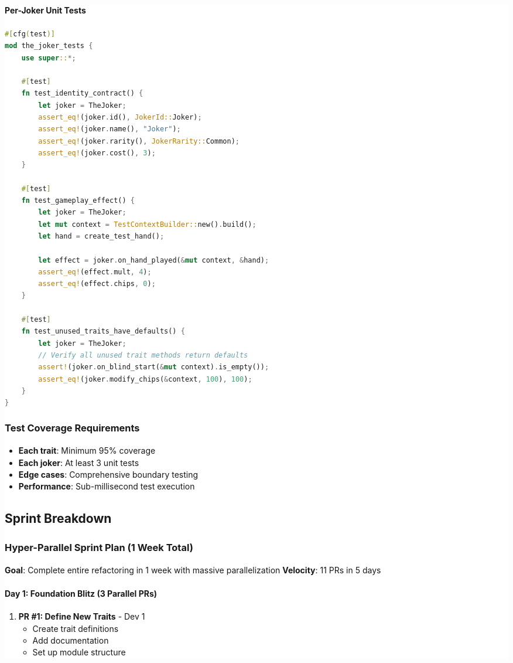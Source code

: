 
#### Per-Joker Unit Tests
```rust
#[cfg(test)]
mod the_joker_tests {
    use super::*;
    
    #[test]
    fn test_identity_contract() {
        let joker = TheJoker;
        assert_eq!(joker.id(), JokerId::Joker);
        assert_eq!(joker.name(), "Joker");
        assert_eq!(joker.rarity(), JokerRarity::Common);
        assert_eq!(joker.cost(), 3);
    }
    
    #[test]
    fn test_gameplay_effect() {
        let joker = TheJoker;
        let mut context = TestContextBuilder::new().build();
        let hand = create_test_hand();
        
        let effect = joker.on_hand_played(&mut context, &hand);
        assert_eq!(effect.mult, 4);
        assert_eq!(effect.chips, 0);
    }
    
    #[test]
    fn test_unused_traits_have_defaults() {
        let joker = TheJoker;
        // Verify all unused trait methods return defaults
        assert!(joker.on_blind_start(&mut context).is_empty());
        assert_eq!(joker.modify_chips(&context, 100), 100);
    }
}
```

### Test Coverage Requirements
- **Each trait**: Minimum 95% coverage
- **Each joker**: At least 3 unit tests
- **Edge cases**: Comprehensive boundary testing
- **Performance**: Sub-millisecond test execution

## Sprint Breakdown

### Hyper-Parallel Sprint Plan (1 Week Total)
**Goal**: Complete entire refactoring in 1 week with massive parallelization
**Velocity**: 11 PRs in 5 days

#### Day 1: Foundation Blitz (3 Parallel PRs)
1. **PR #1: Define New Traits** - Dev 1
   - Create trait definitions
   - Add documentation
   - Set up module structure
   